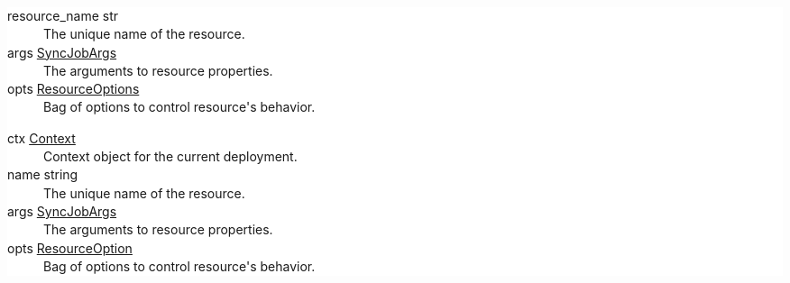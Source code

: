 </pulumi-choosable>
</div>

<div>
<pulumi-choosable type="language" values="python">

<dl class="resources-properties"><dt
        class="property-required" title="Required">
        <span>resource_name</span>
        <span class="property-indicator"></span>
        <span class="property-type">str</span>
    </dt>
    <dd>The unique name of the resource.</dd><dt
        class="property-required" title="Required">
        <span>args</span>
        <span class="property-indicator"></span>
        <span class="property-type"><a href="#inputs">SyncJobArgs</a></span>
    </dt>
    <dd>The arguments to resource properties.</dd><dt
        class="property-optional" title="Optional">
        <span>opts</span>
        <span class="property-indicator"></span>
        <span class="property-type"><a href="/docs/reference/pkg/python/pulumi/#pulumi.ResourceOptions">ResourceOptions</a></span>
    </dt>
    <dd>Bag of options to control resource&#39;s behavior.</dd></dl>

</pulumi-choosable>
</div>

<div>
<pulumi-choosable type="language" values="go">

<dl class="resources-properties"><dt
        class="property-optional" title="Optional">
        <span>ctx</span>
        <span class="property-indicator"></span>
        <span class="property-type"><a href="https://pkg.go.dev/github.com/pulumi/pulumi/sdk/v3/go/pulumi?tab=doc#Context">Context</a></span>
    </dt>
    <dd>Context object for the current deployment.</dd><dt
        class="property-required" title="Required">
        <span>name</span>
        <span class="property-indicator"></span>
        <span class="property-type">string</span>
    </dt>
    <dd>The unique name of the resource.</dd><dt
        class="property-required" title="Required">
        <span>args</span>
        <span class="property-indicator"></span>
        <span class="property-type"><a href="#inputs">SyncJobArgs</a></span>
    </dt>
    <dd>The arguments to resource properties.</dd><dt
        class="property-optional" title="Optional">
        <span>opts</span>
        <span class="property-indicator"></span>
        <span class="property-type"><a href="https://pkg.go.dev/github.com/pulumi/pulumi/sdk/v3/go/pulumi?tab=doc#ResourceOption">ResourceOption</a></span>
    </dt>
    <dd>Bag of options to control resource&#39;s behavior.</dd></dl>
